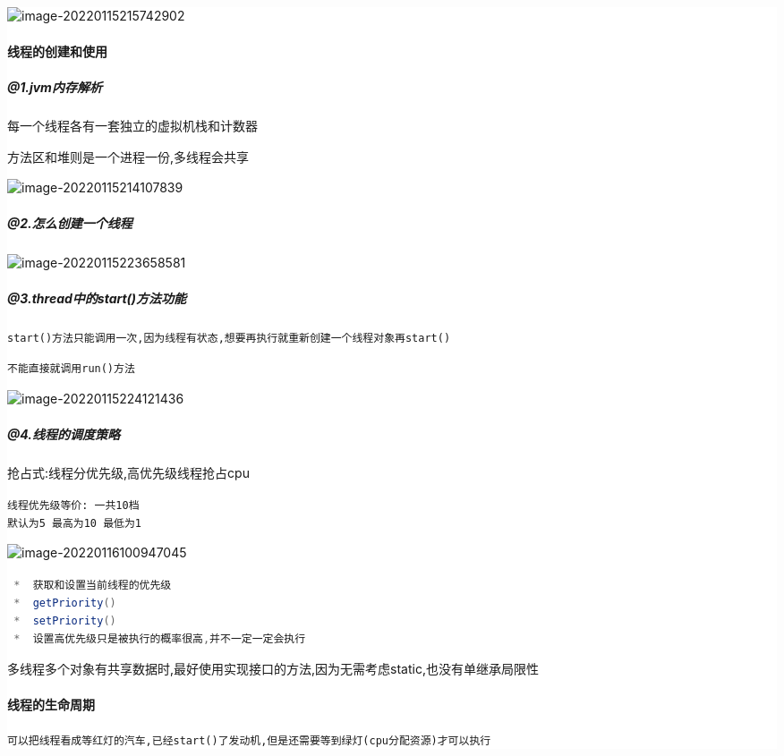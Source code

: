 ![image-20220115215742902](C:\Users\inui\AppData\Roaming\Typora\typora-user-images\image-20220115215742902.png)

#### 线程的创建和使用

##### @1.jvm内存解析

每一个线程各有一套独立的虚拟机栈和计数器

方法区和堆则是一个进程一份,多线程会共享

![image-20220115214107839](C:\Users\inui\AppData\Roaming\Typora\typora-user-images\image-20220115214107839.png)

##### @2.怎么创建一个线程

```
```

![image-20220115223658581](C:\Users\inui\AppData\Roaming\Typora\typora-user-images\image-20220115223658581.png)

##### @3.thread中的start()方法功能

```
start()方法只能调用一次,因为线程有状态,想要再执行就重新创建一个线程对象再start()
```

```
不能直接就调用run()方法
```

![image-20220115224121436](C:\Users\inui\AppData\Roaming\Typora\typora-user-images\image-20220115224121436.png)

##### @4.线程的调度策略

抢占式:线程分优先级,高优先级线程抢占cpu

```
线程优先级等价: 一共10档
默认为5 最高为10 最低为1
```

![image-20220116100947045](C:\Users\inui\AppData\Roaming\Typora\typora-user-images\image-20220116100947045.png)

```java
 *  获取和设置当前线程的优先级
 *  getPriority()
 *  setPriority()
 *  设置高优先级只是被执行的概率很高,并不一定一定会执行
```



多线程多个对象有共享数据时,最好使用实现接口的方法,因为无需考虑static,也没有单继承局限性

#### 线程的生命周期

```
可以把线程看成等红灯的汽车,已经start()了发动机,但是还需要等到绿灯(cpu分配资源)才可以执行
```
